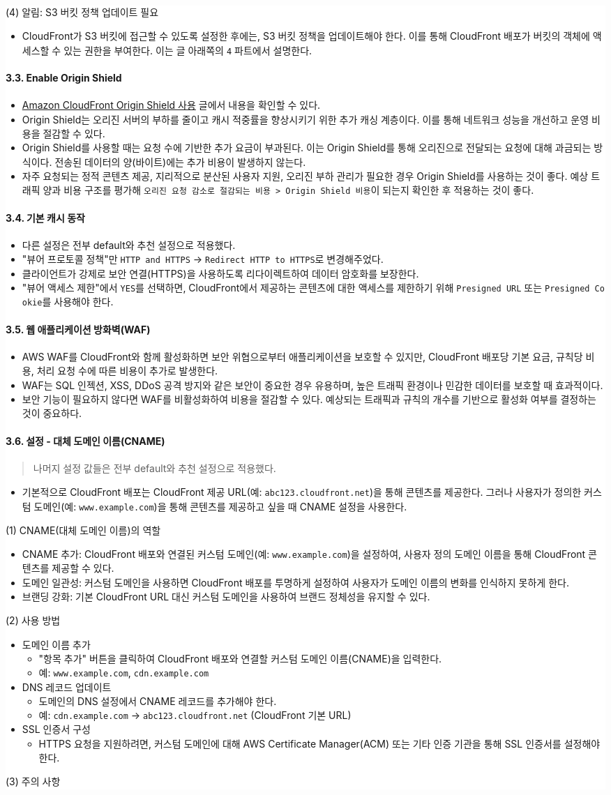 (4) 알림: S3 버킷 정책 업데이트 필요

* CloudFront가 S3 버킷에 접근할 수 있도록 설정한 후에는, S3 버킷 정책을 업데이트해야 한다. 이를 통해 CloudFront 배포가 버킷의 객체에 액세스할 수 있는 권한을 부여한다. 이는 글 아래쪽의 `4` 파트에서 설명한다.

#### 3.3. Enable Origin Shield

* [Amazon CloudFront Origin Shield 사용](https://docs.aws.amazon.com/ko_kr/AmazonCloudFront/latest/DeveloperGuide/origin-shield.html) 글에서 내용을 확인할 수 있다.
* Origin Shield는 오리진 서버의 부하를 줄이고 캐시 적중률을 향상시키기 위한 추가 캐싱 계층이다. 이를 통해 네트워크 성능을 개선하고 운영 비용을 절감할 수 있다.
* Origin Shield를 사용할 때는 요청 수에 기반한 추가 요금이 부과된다. 이는 Origin Shield를 통해 오리진으로 전달되는 요청에 대해 과금되는 방식이다. 전송된 데이터의 양(바이트)에는 추가 비용이 발생하지 않는다.
* 자주 요청되는 정적 콘텐츠 제공, 지리적으로 분산된 사용자 지원, 오리진 부하 관리가 필요한 경우 Origin Shield를 사용하는 것이 좋다. 예상 트래픽 양과 비용 구조를 평가해 `오리진 요청 감소로 절감되는 비용 > Origin Shield 비용`이 되는지 확인한 후 적용하는 것이 좋다.

#### 3.4. 기본 캐시 동작

* 다른 설정은 전부 default와 추천 설정으로 적용했다.
* "뷰어 프로토콜 정책"만 `HTTP and HTTPS` -> `Redirect HTTP to HTTPS`로 변경해주었다.
* 클라이언트가 강제로 보안 연결(HTTPS)을 사용하도록 리다이렉트하여 데이터 암호화를 보장한다.
* "뷰어 액세스 제한"에서 `YES`를 선택하면, CloudFront에서 제공하는 콘텐츠에 대한 액세스를 제한하기 위해 `Presigned URL` 또는 `Presigned Cookie`를 사용해야 한다.

#### 3.5. 웹 애플리케이션 방화벽(WAF)

* AWS WAF를 CloudFront와 함께 활성화하면 보안 위협으로부터 애플리케이션을 보호할 수 있지만, CloudFront 배포당 기본 요금, 규칙당 비용, 처리 요청 수에 따른 비용이 추가로 발생한다.
* WAF는 SQL 인젝션, XSS, DDoS 공격 방지와 같은 보안이 중요한 경우 유용하며, 높은 트래픽 환경이나 민감한 데이터를 보호할 때 효과적이다.
* 보안 기능이 필요하지 않다면 WAF를 비활성화하여 비용을 절감할 수 있다. 예상되는 트래픽과 규칙의 개수를 기반으로 활성화 여부를 결정하는 것이 중요하다.

#### 3.6. 설정 - 대체 도메인 이름(CNAME)

> 나머지 설정 값들은 전부 default와 추천 설정으로 적용했다.

* 기본적으로 CloudFront 배포는 CloudFront 제공 URL(예: `abc123.cloudfront.net`)을 통해 콘텐츠를 제공한다. 그러나 사용자가 정의한 커스텀 도메인(예: `www.example.com`)을 통해 콘텐츠를 제공하고 싶을 때 CNAME 설정을 사용한다.

(1) CNAME(대체 도메인 이름)의 역할

* CNAME 추가: CloudFront 배포와 연결된 커스텀 도메인(예: `www.example.com`)을 설정하여, 사용자 정의 도메인 이름을 통해 CloudFront 콘텐츠를 제공할 수 있다.
* 도메인 일관성: 커스텀 도메인을 사용하면 CloudFront 배포를 투명하게 설정하여 사용자가 도메인 이름의 변화를 인식하지 못하게 한다.
* 브랜딩 강화: 기본 CloudFront URL 대신 커스텀 도메인을 사용하여 브랜드 정체성을 유지할 수 있다.

(2) 사용 방법

* 도메인 이름 추가
  * "항목 추가" 버튼을 클릭하여 CloudFront 배포와 연결할 커스텀 도메인 이름(CNAME)을 입력한다.
  * 예: `www.example.com`, `cdn.example.com`
* DNS 레코드 업데이트
  * 도메인의 DNS 설정에서 CNAME 레코드를 추가해야 한다.
  * 예: `cdn.example.com` -> `abc123.cloudfront.net` (CloudFront 기본 URL)
* SSL 인증서 구성
  * HTTPS 요청을 지원하려면, 커스텀 도메인에 대해 AWS Certificate Manager(ACM) 또는 기타 인증 기관을 통해 SSL 인증서를 설정해야 한다.

(3) 주의 사항
